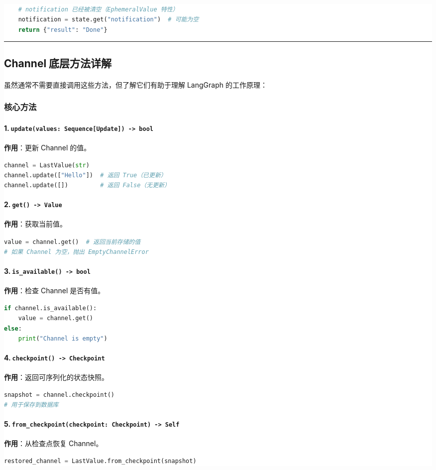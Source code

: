 ```python
    # notification 已经被清空（EphemeralValue 特性）
    notification = state.get("notification")  # 可能为空
    return {"result": "Done"}
```

---

## Channel 底层方法详解

虽然通常不需要直接调用这些方法，但了解它们有助于理解 LangGraph 的工作原理：

### 核心方法

#### 1. `update(values: Sequence[Update]) -> bool`

**作用**：更新 Channel 的值。

```python
channel = LastValue(str)
channel.update(["Hello"])  # 返回 True（已更新）
channel.update([])         # 返回 False（无更新）
```

#### 2. `get() -> Value`

**作用**：获取当前值。

```python
value = channel.get()  # 返回当前存储的值
# 如果 Channel 为空，抛出 EmptyChannelError
```

#### 3. `is_available() -> bool`

**作用**：检查 Channel 是否有值。

```python
if channel.is_available():
    value = channel.get()
else:
    print("Channel is empty")
```

#### 4. `checkpoint() -> Checkpoint`

**作用**：返回可序列化的状态快照。

```python
snapshot = channel.checkpoint()
# 用于保存到数据库
```

#### 5. `from_checkpoint(checkpoint: Checkpoint) -> Self`

**作用**：从检查点恢复 Channel。

```python
restored_channel = LastValue.from_checkpoint(snapshot)
```
